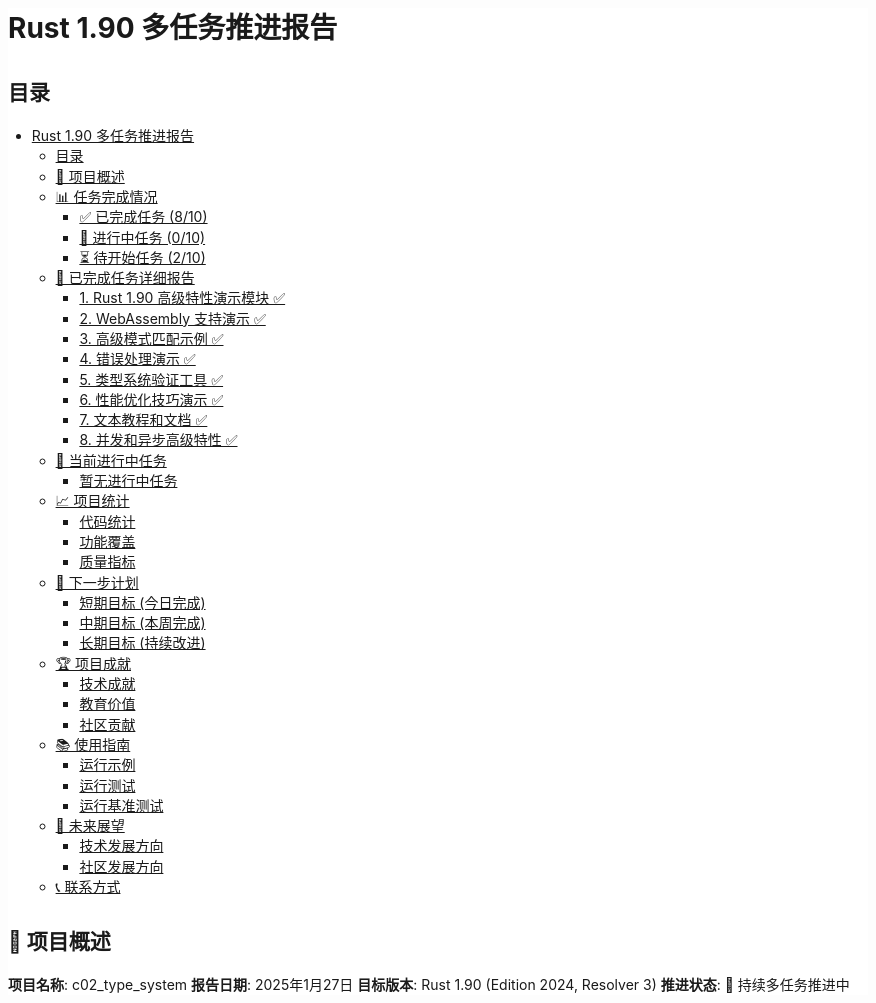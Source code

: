 # Rust 1.90 多任务推进报告

## 目录

- [Rust 1.90 多任务推进报告](#rust-190-多任务推进报告)
  - [目录](#目录)
  - [🎯 项目概述](#-项目概述)
  - [📊 任务完成情况](#-任务完成情况)
    - [✅ 已完成任务 (8/10)](#-已完成任务-810)
    - [🔄 进行中任务 (0/10)](#-进行中任务-010)
    - [⏳ 待开始任务 (2/10)](#-待开始任务-210)
  - [🚀 已完成任务详细报告](#-已完成任务详细报告)
    - [1. Rust 1.90 高级特性演示模块 ✅](#1-rust-190-高级特性演示模块-)
    - [2. WebAssembly 支持演示 ✅](#2-webassembly-支持演示-)
    - [3. 高级模式匹配示例 ✅](#3-高级模式匹配示例-)
    - [4. 错误处理演示 ✅](#4-错误处理演示-)
    - [5. 类型系统验证工具 ✅](#5-类型系统验证工具-)
    - [6. 性能优化技巧演示 ✅](#6-性能优化技巧演示-)
    - [7. 文本教程和文档 ✅](#7-文本教程和文档-)
    - [8. 并发和异步高级特性 ✅](#8-并发和异步高级特性-)
  - [🔄 当前进行中任务](#-当前进行中任务)
    - [暂无进行中任务](#暂无进行中任务)
  - [📈 项目统计](#-项目统计)
    - [代码统计](#代码统计)
    - [功能覆盖](#功能覆盖)
    - [质量指标](#质量指标)
  - [🎯 下一步计划](#-下一步计划)
    - [短期目标 (今日完成)](#短期目标-今日完成)
    - [中期目标 (本周完成)](#中期目标-本周完成)
    - [长期目标 (持续改进)](#长期目标-持续改进)
  - [🏆 项目成就](#-项目成就)
    - [技术成就](#技术成就)
    - [教育价值](#教育价值)
    - [社区贡献](#社区贡献)
  - [📚 使用指南](#-使用指南)
    - [运行示例](#运行示例)
    - [运行测试](#运行测试)
    - [运行基准测试](#运行基准测试)
  - [🔮 未来展望](#-未来展望)
    - [技术发展方向](#技术发展方向)
    - [社区发展方向](#社区发展方向)
  - [📞 联系方式](#-联系方式)

## 🎯 项目概述

**项目名称**: c02_type_system
**报告日期**: 2025年1月27日
**目标版本**: Rust 1.90 (Edition 2024, Resolver 3)
**推进状态**: 🚀 持续多任务推进中
